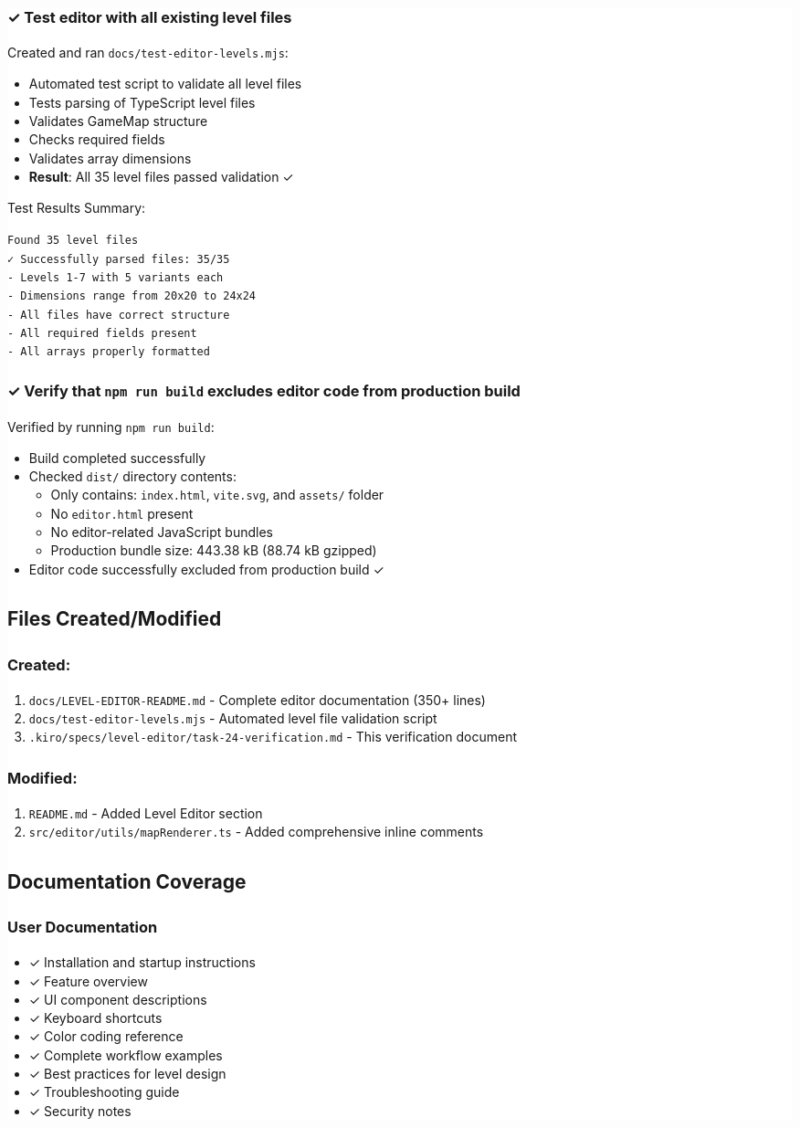 ### ✓ Test editor with all existing level files
Created and ran `docs/test-editor-levels.mjs`:
- Automated test script to validate all level files
- Tests parsing of TypeScript level files
- Validates GameMap structure
- Checks required fields
- Validates array dimensions
- **Result**: All 35 level files passed validation ✓

Test Results Summary:
```
Found 35 level files
✓ Successfully parsed files: 35/35
- Levels 1-7 with 5 variants each
- Dimensions range from 20x20 to 24x24
- All files have correct structure
- All required fields present
- All arrays properly formatted
```

### ✓ Verify that `npm run build` excludes editor code from production build
Verified by running `npm run build`:
- Build completed successfully
- Checked `dist/` directory contents:
  - Only contains: `index.html`, `vite.svg`, and `assets/` folder
  - No `editor.html` present
  - No editor-related JavaScript bundles
  - Production bundle size: 443.38 kB (88.74 kB gzipped)
- Editor code successfully excluded from production build ✓

## Files Created/Modified

### Created:
1. `docs/LEVEL-EDITOR-README.md` - Complete editor documentation (350+ lines)
2. `docs/test-editor-levels.mjs` - Automated level file validation script
3. `.kiro/specs/level-editor/task-24-verification.md` - This verification document

### Modified:
1. `README.md` - Added Level Editor section
2. `src/editor/utils/mapRenderer.ts` - Added comprehensive inline comments

## Documentation Coverage

### User Documentation
- ✓ Installation and startup instructions
- ✓ Feature overview
- ✓ UI component descriptions
- ✓ Keyboard shortcuts
- ✓ Color coding reference
- ✓ Complete workflow examples
- ✓ Best practices for level design
- ✓ Troubleshooting guide
- ✓ Security notes
